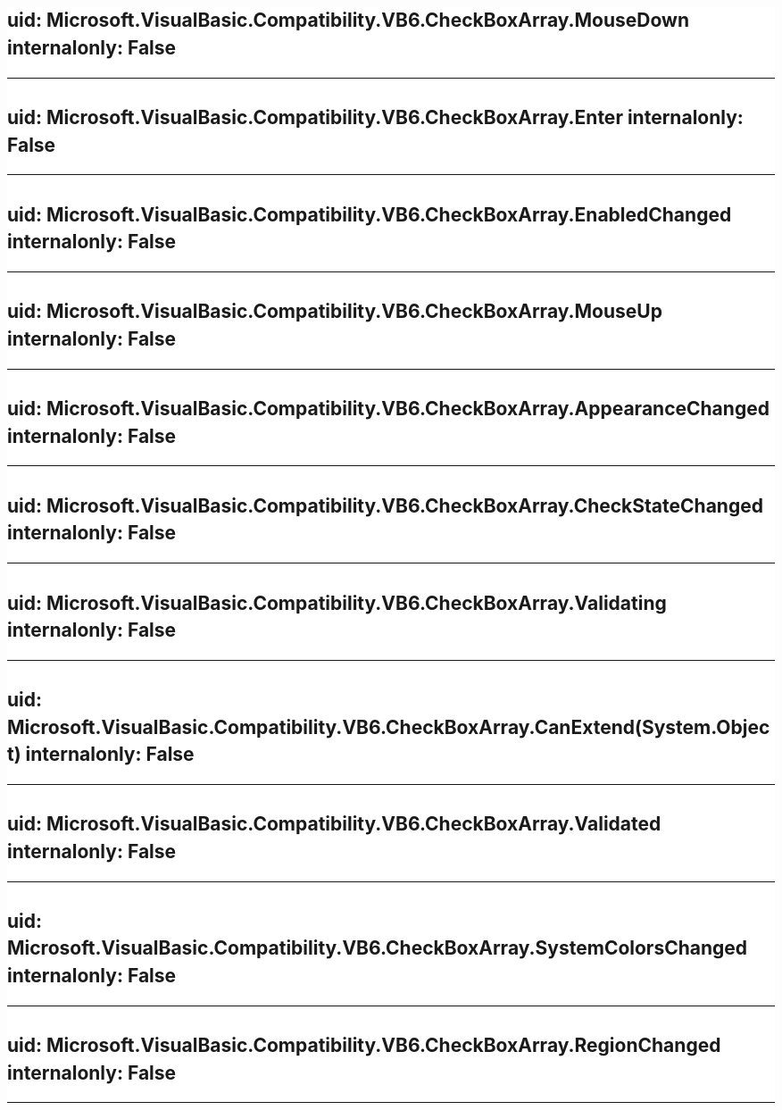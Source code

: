 uid: Microsoft.VisualBasic.Compatibility.VB6.CheckBoxArray.MouseDown
internalonly: False
---

---
uid: Microsoft.VisualBasic.Compatibility.VB6.CheckBoxArray.Enter
internalonly: False
---

---
uid: Microsoft.VisualBasic.Compatibility.VB6.CheckBoxArray.EnabledChanged
internalonly: False
---

---
uid: Microsoft.VisualBasic.Compatibility.VB6.CheckBoxArray.MouseUp
internalonly: False
---

---
uid: Microsoft.VisualBasic.Compatibility.VB6.CheckBoxArray.AppearanceChanged
internalonly: False
---

---
uid: Microsoft.VisualBasic.Compatibility.VB6.CheckBoxArray.CheckStateChanged
internalonly: False
---

---
uid: Microsoft.VisualBasic.Compatibility.VB6.CheckBoxArray.Validating
internalonly: False
---

---
uid: Microsoft.VisualBasic.Compatibility.VB6.CheckBoxArray.CanExtend(System.Object)
internalonly: False
---

---
uid: Microsoft.VisualBasic.Compatibility.VB6.CheckBoxArray.Validated
internalonly: False
---

---
uid: Microsoft.VisualBasic.Compatibility.VB6.CheckBoxArray.SystemColorsChanged
internalonly: False
---

---
uid: Microsoft.VisualBasic.Compatibility.VB6.CheckBoxArray.RegionChanged
internalonly: False
---

---
